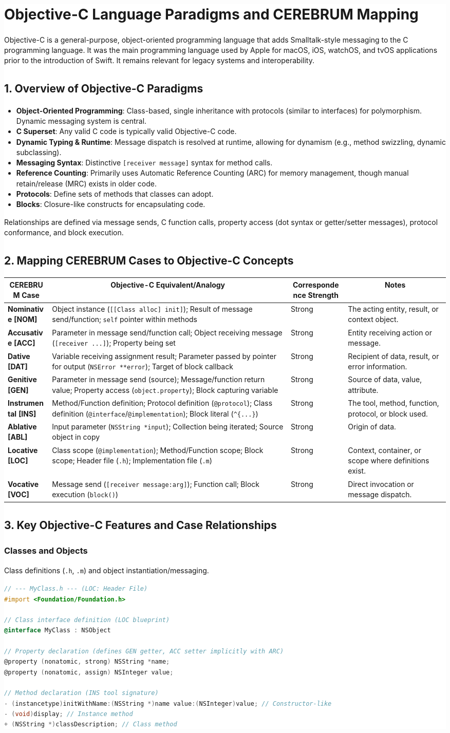 # Objective-C Language Paradigms and CEREBRUM Mapping

Objective-C is a general-purpose, object-oriented programming language that adds Smalltalk-style messaging to the C programming language. It was the main programming language used by Apple for macOS, iOS, watchOS, and tvOS applications prior to the introduction of Swift. It remains relevant for legacy systems and interoperability.

## 1. Overview of Objective-C Paradigms

- **Object-Oriented Programming**: Class-based, single inheritance with protocols (similar to interfaces) for polymorphism. Dynamic messaging system is central.
- **C Superset**: Any valid C code is typically valid Objective-C code.
- **Dynamic Typing & Runtime**: Message dispatch is resolved at runtime, allowing for dynamism (e.g., method swizzling, dynamic subclassing).
- **Messaging Syntax**: Distinctive `[receiver message]` syntax for method calls.
- **Reference Counting**: Primarily uses Automatic Reference Counting (ARC) for memory management, though manual retain/release (MRC) exists in older code.
- **Protocols**: Define sets of methods that classes can adopt.
- **Blocks**: Closure-like constructs for encapsulating code.

Relationships are defined via message sends, C function calls, property access (dot syntax or getter/setter messages), protocol conformance, and block execution.

## 2. Mapping CEREBRUM Cases to Objective-C Concepts

| CEREBRUM Case | Objective-C Equivalent/Analogy | Correspondence Strength | Notes |
|---------------|--------------------------------|-------------------------|-------|
| **Nominative [NOM]** | Object instance (`[[Class alloc] init]`); Result of message send/function; `self` pointer within methods | Strong | The acting entity, result, or context object. |
| **Accusative [ACC]** | Parameter in message send/function call; Object receiving message (`[receiver ...]`); Property being set | Strong | Entity receiving action or message. |
| **Dative [DAT]** | Variable receiving assignment result; Parameter passed by pointer for output (`NSError **error`); Target of block callback | Strong | Recipient of data, result, or error information. |
| **Genitive [GEN]** | Parameter in message send (source); Message/function return value; Property access (`object.property`); Block capturing variable | Strong | Source of data, value, attribute. |
| **Instrumental [INS]** | Method/Function definition; Protocol definition (`@protocol`); Class definition (`@interface`/`@implementation`); Block literal (`^{...}`) | Strong | The tool, method, function, protocol, or block used. |
| **Ablative [ABL]** | Input parameter (`NSString *input`); Collection being iterated; Source object in copy | Strong | Origin of data. |
| **Locative [LOC]** | Class scope (`@implementation`); Method/Function scope; Block scope; Header file (`.h`); Implementation file (`.m`) | Strong | Context, container, or scope where definitions exist. |
| **Vocative [VOC]** | Message send (`[receiver message:arg]`); Function call; Block execution (`block()`) | Strong | Direct invocation or message dispatch. |

## 3. Key Objective-C Features and Case Relationships

### Classes and Objects

Class definitions (`.h`, `.m`) and object instantiation/messaging.

```objectivec
// --- MyClass.h --- (LOC: Header File)
#import <Foundation/Foundation.h>

// Class interface definition (LOC blueprint)
@interface MyClass : NSObject

// Property declaration (defines GEN getter, ACC setter implicitly with ARC)
@property (nonatomic, strong) NSString *name;
@property (nonatomic, assign) NSInteger value;

// Method declaration (INS tool signature)
- (instancetype)initWithName:(NSString *)name value:(NSInteger)value; // Constructor-like
- (void)display; // Instance method
+ (NSString *)classDescription; // Class method
```